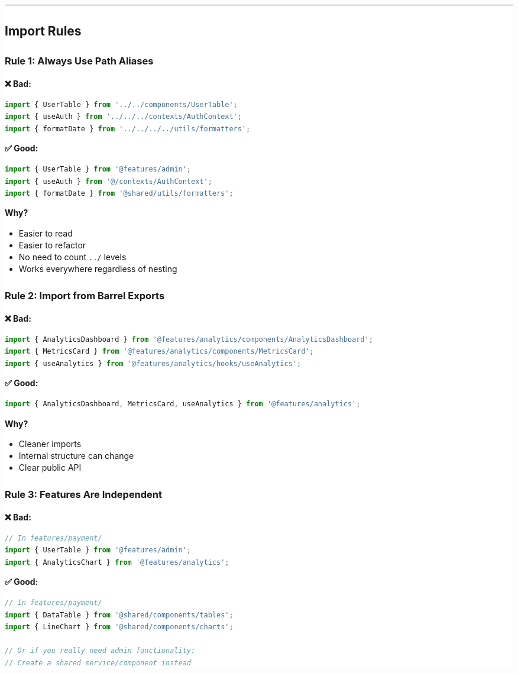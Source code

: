 
---

## Import Rules

### Rule 1: Always Use Path Aliases

**❌ Bad:**
```typescript
import { UserTable } from '../../components/UserTable';
import { useAuth } from '../../../contexts/AuthContext';
import { formatDate } from '../../../../utils/formatters';
```

**✅ Good:**
```typescript
import { UserTable } from '@features/admin';
import { useAuth } from '@/contexts/AuthContext';
import { formatDate } from '@shared/utils/formatters';
```

**Why?**
- Easier to read
- Easier to refactor
- No need to count `../` levels
- Works everywhere regardless of nesting

### Rule 2: Import from Barrel Exports

**❌ Bad:**
```typescript
import { AnalyticsDashboard } from '@features/analytics/components/AnalyticsDashboard';
import { MetricsCard } from '@features/analytics/components/MetricsCard';
import { useAnalytics } from '@features/analytics/hooks/useAnalytics';
```

**✅ Good:**
```typescript
import { AnalyticsDashboard, MetricsCard, useAnalytics } from '@features/analytics';
```

**Why?**
- Cleaner imports
- Internal structure can change
- Clear public API

### Rule 3: Features Are Independent

**❌ Bad:**
```typescript
// In features/payment/
import { UserTable } from '@features/admin';
import { AnalyticsChart } from '@features/analytics';
```

**✅ Good:**
```typescript
// In features/payment/
import { DataTable } from '@shared/components/tables';
import { LineChart } from '@shared/components/charts';

// Or if you really need admin functionality:
// Create a shared service/component instead
```
